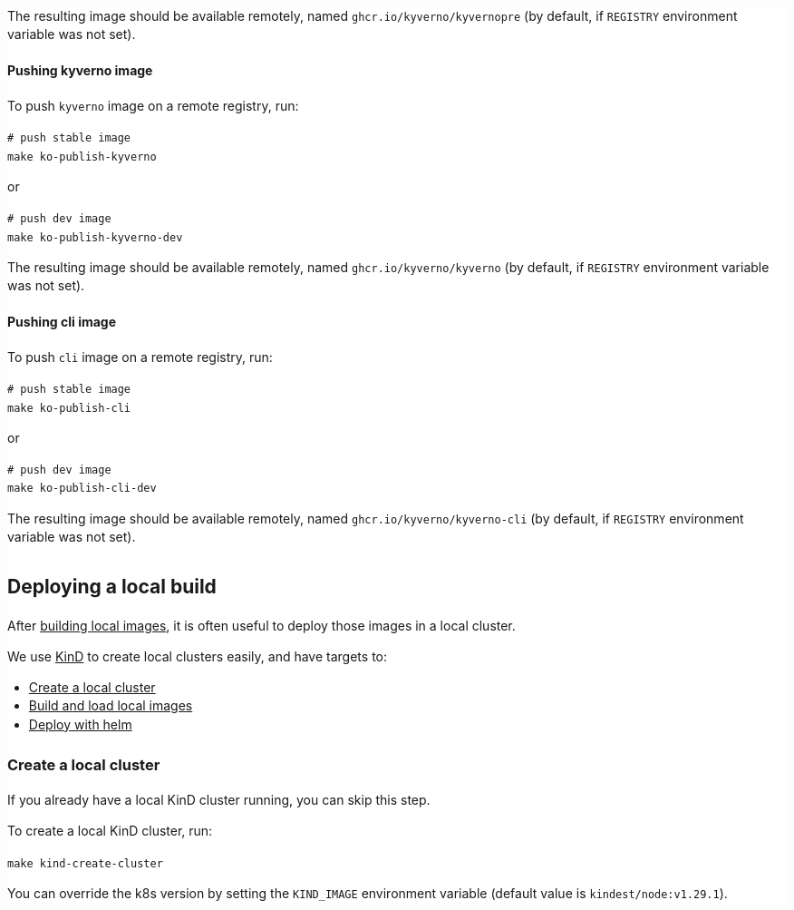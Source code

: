 The resulting image should be available remotely, named `ghcr.io/kyverno/kyvernopre` (by default, if `REGISTRY` environment variable was not set).

#### Pushing kyverno image

To push `kyverno` image on a remote registry, run:
```console
# push stable image
make ko-publish-kyverno
```
or
```console
# push dev image
make ko-publish-kyverno-dev
```

The resulting image should be available remotely, named `ghcr.io/kyverno/kyverno` (by default, if `REGISTRY` environment variable was not set).

#### Pushing cli image

To push `cli` image on a remote registry, run:
```console
# push stable image
make ko-publish-cli
```
or
```console
# push dev image
make ko-publish-cli-dev
```

The resulting image should be available remotely, named `ghcr.io/kyverno/kyverno-cli` (by default, if `REGISTRY` environment variable was not set).

## Deploying a local build

After [building local images](#building-local-images), it is often useful to deploy those images in a local cluster.

We use [KinD](https://kind.sigs.k8s.io/) to create local clusters easily, and have targets to:
- [Create a local cluster](#create-a-local-cluster)
- [Build and load local images](#build-and-load-local-images)
- [Deploy with helm](#deploy-with-helm)

### Create a local cluster

If you already have a local KinD cluster running, you can skip this step.

To create a local KinD cluster, run:
```console
make kind-create-cluster
```

You can override the k8s version by setting the `KIND_IMAGE` environment variable (default value is `kindest/node:v1.29.1`).
